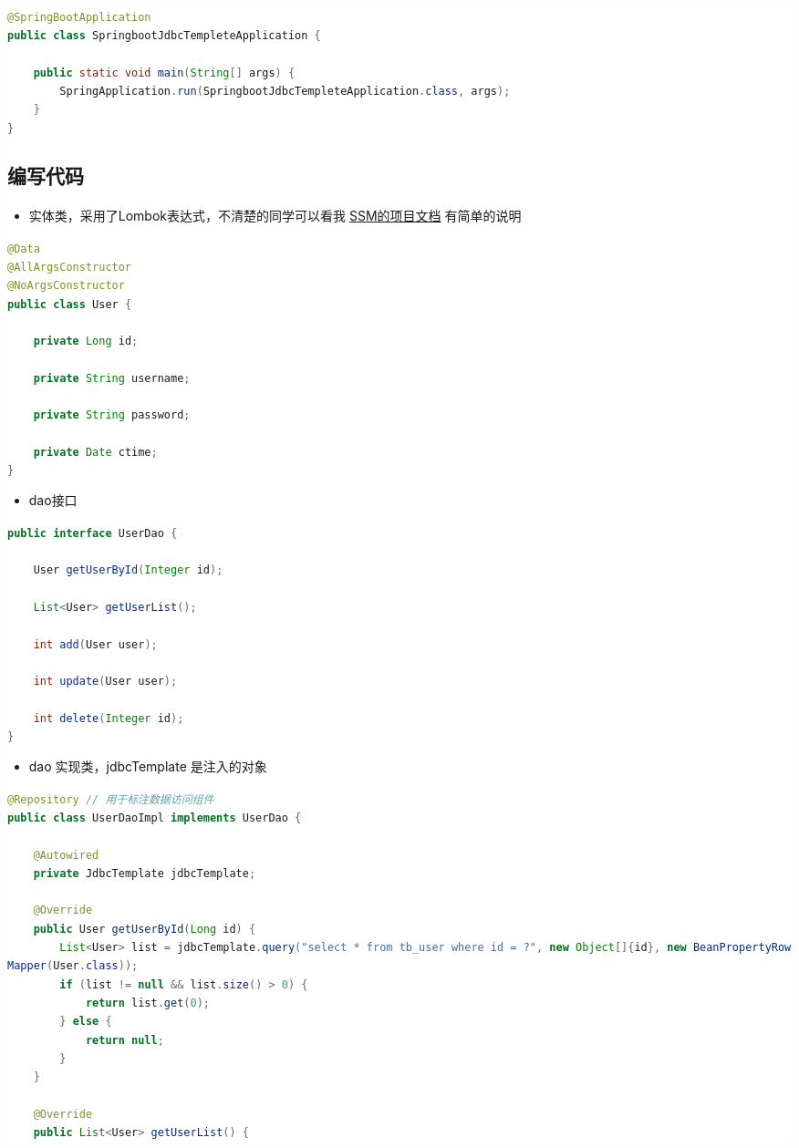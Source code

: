 ```java
@SpringBootApplication
public class SpringbootJdbcTempleteApplication {

    public static void main(String[] args) {
        SpringApplication.run(SpringbootJdbcTempleteApplication.class, args);
    }
}
```

## 编写代码
- 实体类，采用了Lombok表达式，不清楚的同学可以看我 [SSM的项目文档](https://github.com/Tellsea/ssm) 有简单的说明
```java
@Data
@AllArgsConstructor
@NoArgsConstructor
public class User {

    private Long id;

    private String username;

    private String password;

    private Date ctime;
}
```
- dao接口
```java
public interface UserDao {
    
    User getUserById(Integer id);

    List<User> getUserList();

    int add(User user);

    int update(User user);

    int delete(Integer id);
}
```
- dao 实现类，jdbcTemplate 是注入的对象
```java
@Repository // 用于标注数据访问组件
public class UserDaoImpl implements UserDao {

    @Autowired
    private JdbcTemplate jdbcTemplate;

    @Override
    public User getUserById(Long id) {
        List<User> list = jdbcTemplate.query("select * from tb_user where id = ?", new Object[]{id}, new BeanPropertyRowMapper(User.class));
        if (list != null && list.size() > 0) {
            return list.get(0);
        } else {
            return null;
        }
    }

    @Override
    public List<User> getUserList() {
```